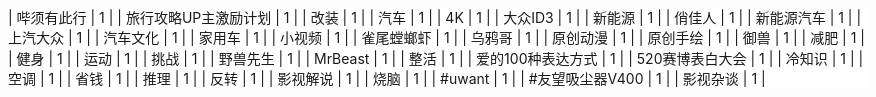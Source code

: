 | 哔须有此行 | 1 |
| 旅行攻略UP主激励计划 | 1 |
| 改装 | 1 |
| 汽车 | 1 |
| 4K | 1 |
| 大众ID3 | 1 |
| 新能源 | 1 |
| 俏佳人 | 1 |
| 新能源汽车 | 1 |
| 上汽大众 | 1 |
| 汽车文化 | 1 |
| 家用车 | 1 |
| 小视频 | 1 |
| 雀尾螳螂虾 | 1 |
| 乌鸦哥 | 1 |
| 原创动漫 | 1 |
| 原创手绘 | 1 |
| 御兽 | 1 |
| 减肥 | 1 |
| 健身 | 1 |
| 运动 | 1 |
| 挑战 | 1 |
| 野兽先生 | 1 |
| MrBeast | 1 |
| 整活 | 1 |
| 爱的100种表达方式 | 1 |
| 520赛博表白大会 | 1 |
| 冷知识 | 1 |
| 空调 | 1 |
| 省钱 | 1 |
| 推理 | 1 |
| 反转 | 1 |
| 影视解说 | 1 |
| 烧脑 | 1 |
| #uwant | 1 |
| #友望吸尘器V400 | 1 |
| 影视杂谈 | 1 |